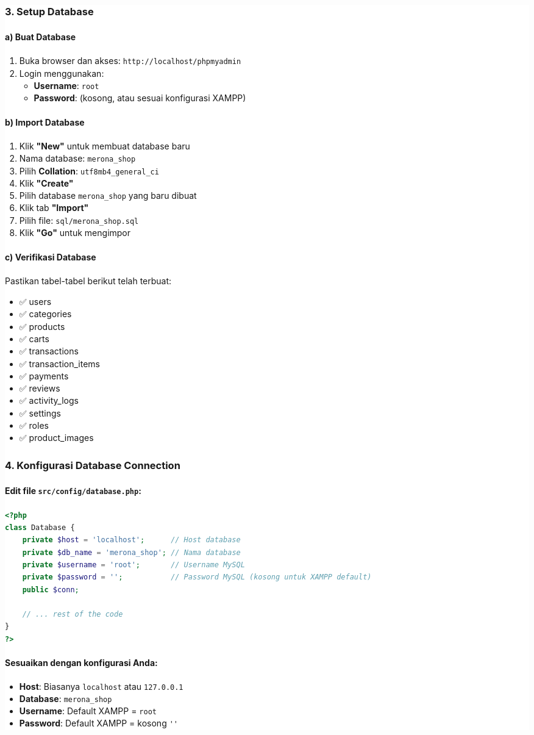 ### 3. Setup Database

#### a) Buat Database
1. Buka browser dan akses: `http://localhost/phpmyadmin`
2. Login menggunakan:
   - **Username**: `root`
   - **Password**: (kosong, atau sesuai konfigurasi XAMPP)

#### b) Import Database
1. Klik **"New"** untuk membuat database baru
2. Nama database: `merona_shop`
3. Pilih **Collation**: `utf8mb4_general_ci`
4. Klik **"Create"**
5. Pilih database `merona_shop` yang baru dibuat
6. Klik tab **"Import"**
7. Pilih file: `sql/merona_shop.sql`
8. Klik **"Go"** untuk mengimpor

#### c) Verifikasi Database
Pastikan tabel-tabel berikut telah terbuat:
- ✅ users
- ✅ categories  
- ✅ products
- ✅ carts
- ✅ transactions
- ✅ transaction_items
- ✅ payments
- ✅ reviews
- ✅ activity_logs
- ✅ settings
- ✅ roles
- ✅ product_images

### 4. Konfigurasi Database Connection

#### Edit file `src/config/database.php`:
```php
<?php
class Database {
    private $host = 'localhost';      // Host database
    private $db_name = 'merona_shop'; // Nama database
    private $username = 'root';       // Username MySQL
    private $password = '';           // Password MySQL (kosong untuk XAMPP default)
    public $conn;
    
    // ... rest of the code
}
?>
```

#### Sesuaikan dengan konfigurasi Anda:
- **Host**: Biasanya `localhost` atau `127.0.0.1`
- **Database**: `merona_shop`
- **Username**: Default XAMPP = `root`
- **Password**: Default XAMPP = kosong `''`
